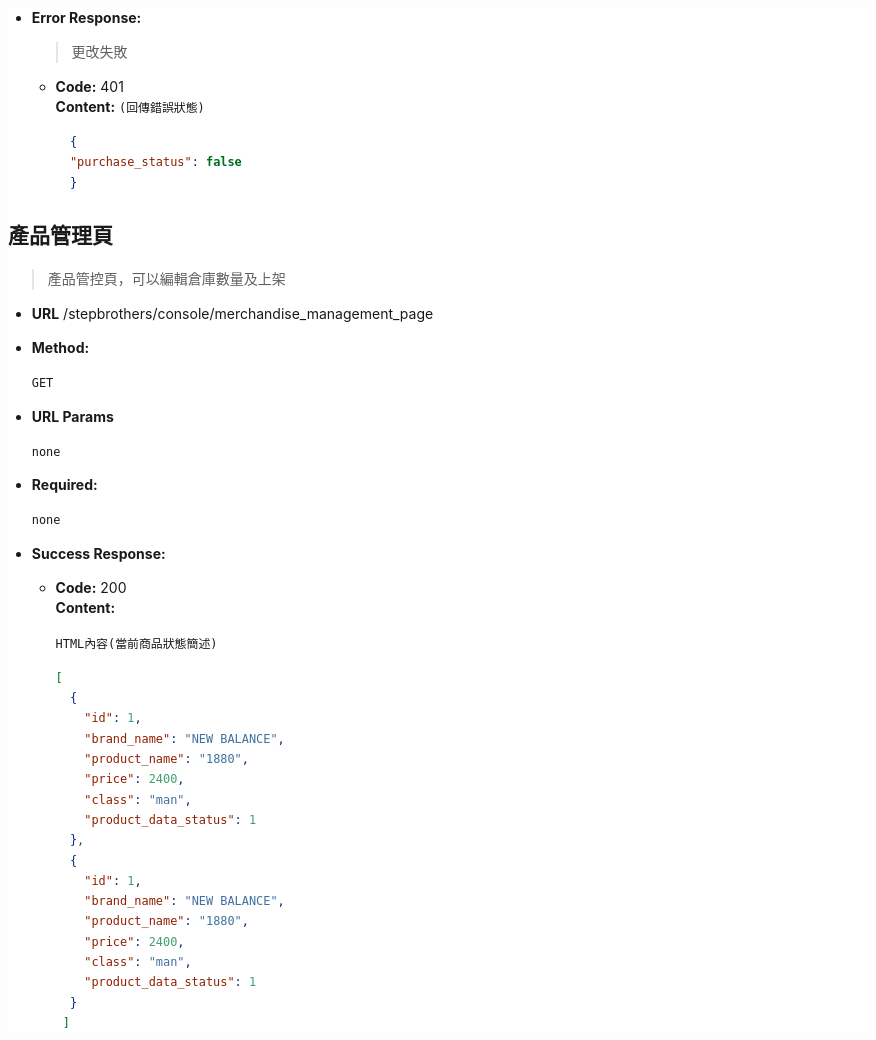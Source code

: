 - **Error Response:**
  >更改失敗
  - **Code:** 401 <br />
    **Content:**
    `(回傳錯誤狀態)`
    ```json
      {
      "purchase_status": false
      }
    ```
 

## **產品管理頁**
>產品管控頁，可以編輯倉庫數量及上架

- **URL**
  /stepbrothers/console/merchandise_management_page

- **Method:**

  `GET`

- **URL Params**

  `none`

-  **Required:**

   `none`

- **Success Response:**

  - **Code:** 200 <br />
    **Content:**

    `HTML內容(當前商品狀態簡述)`
    ```json
    [
      {
        "id": 1,
        "brand_name": "NEW BALANCE",
        "product_name": "1880",
        "price": 2400,
        "class": "man",
        "product_data_status": 1
      },
      {
        "id": 1,
        "brand_name": "NEW BALANCE",
        "product_name": "1880",
        "price": 2400,
        "class": "man",
        "product_data_status": 1
      }
     ]
    ```
